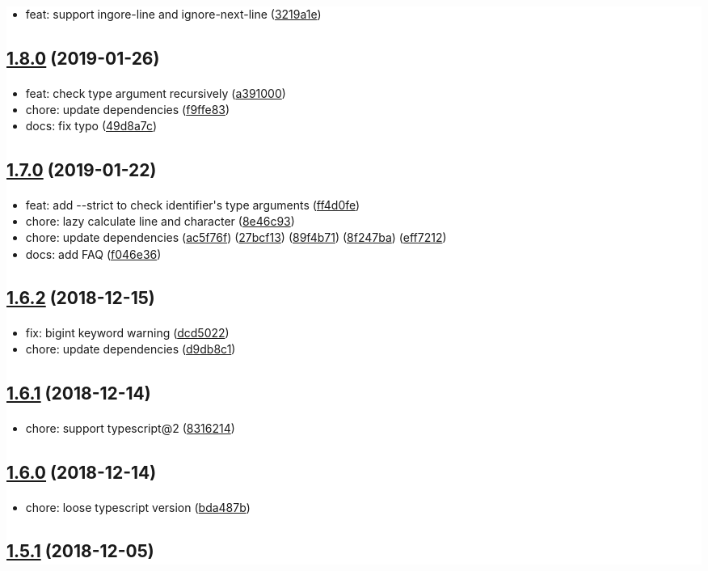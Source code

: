 * feat: support ingore-line and ignore-next-line ([3219a1e](https://github.com/plantain-00/type-coverage/commit/3219a1e0c5cb5c83c8bbf8d807d1d527d121728c))

## [1.8.0](https://github.com/plantain-00/type-coverage/compare/v1.7.0...v1.8.0) (2019-01-26)
  
* feat: check type argument recursively ([a391000](https://github.com/plantain-00/type-coverage/commit/a391000cfb3905c44ceadcf65dd4dfda614efddc))
* chore: update dependencies ([f9ffe83](https://github.com/plantain-00/type-coverage/commit/f9ffe8321423f31b11b12f4ac7bb437f593c5271))
* docs: fix typo ([49d8a7c](https://github.com/plantain-00/type-coverage/commit/49d8a7c765f49601ba8dfae73d8a1c7b3120a9ee))

## [1.7.0](https://github.com/plantain-00/type-coverage/compare/v1.6.2...v1.7.0) (2019-01-22)
  
* feat: add --strict to check identifier's type arguments ([ff4d0fe](https://github.com/plantain-00/type-coverage/commit/ff4d0feb8793fb1fc2140164ca00cfaf774cc404))
* chore: lazy calculate line and character ([8e46c93](https://github.com/plantain-00/type-coverage/commit/8e46c93ee2e2825aeb6c0ca191ef038cccb3924b))
* chore: update dependencies ([ac5f76f](https://github.com/plantain-00/type-coverage/commit/ac5f76fc154ed70183ac6785747d5c5a56ca23f2)) ([27bcf13](https://github.com/plantain-00/type-coverage/commit/27bcf13936806be189391d13a8c4bf016761f449)) ([89f4b71](https://github.com/plantain-00/type-coverage/commit/89f4b71f6c2165d10445e1b014a7641258107c8a)) ([8f247ba](https://github.com/plantain-00/type-coverage/commit/8f247ba65c64247c20341439ab4b58e31c0ef095)) ([eff7212](https://github.com/plantain-00/type-coverage/commit/eff72129147d37b21487add0e85fc3ab7911d098))
* docs: add FAQ ([f046e36](https://github.com/plantain-00/type-coverage/commit/f046e36f09472ba1cc0e7e2b042b9732c06e847a))

## [1.6.2](https://github.com/plantain-00/type-coverage/compare/v1.6.1...v1.6.2) (2018-12-15)
  
* fix: bigint keyword warning ([dcd5022](https://github.com/plantain-00/type-coverage/commit/dcd5022f575de680dc4749d0d7578f67b680bb84))
* chore: update dependencies ([d9db8c1](https://github.com/plantain-00/type-coverage/commit/d9db8c11b431109d7114bb48de5a2b445d341f82))

## [1.6.1](https://github.com/plantain-00/type-coverage/compare/v1.6.0...v1.6.1) (2018-12-14)
  
* chore: support typescript@2 ([8316214](https://github.com/plantain-00/type-coverage/commit/8316214fbf02d7628d323c7706a57de7d7e75f5b))

## [1.6.0](https://github.com/plantain-00/type-coverage/compare/v1.5.1...v1.6.0) (2018-12-14)
  
* chore: loose typescript version ([bda487b](https://github.com/plantain-00/type-coverage/commit/bda487bb9a38d9e21585498889729a1a3281c01a))

## [1.5.1](https://github.com/plantain-00/type-coverage/compare/v1.5.0...v1.5.1) (2018-12-05)
  